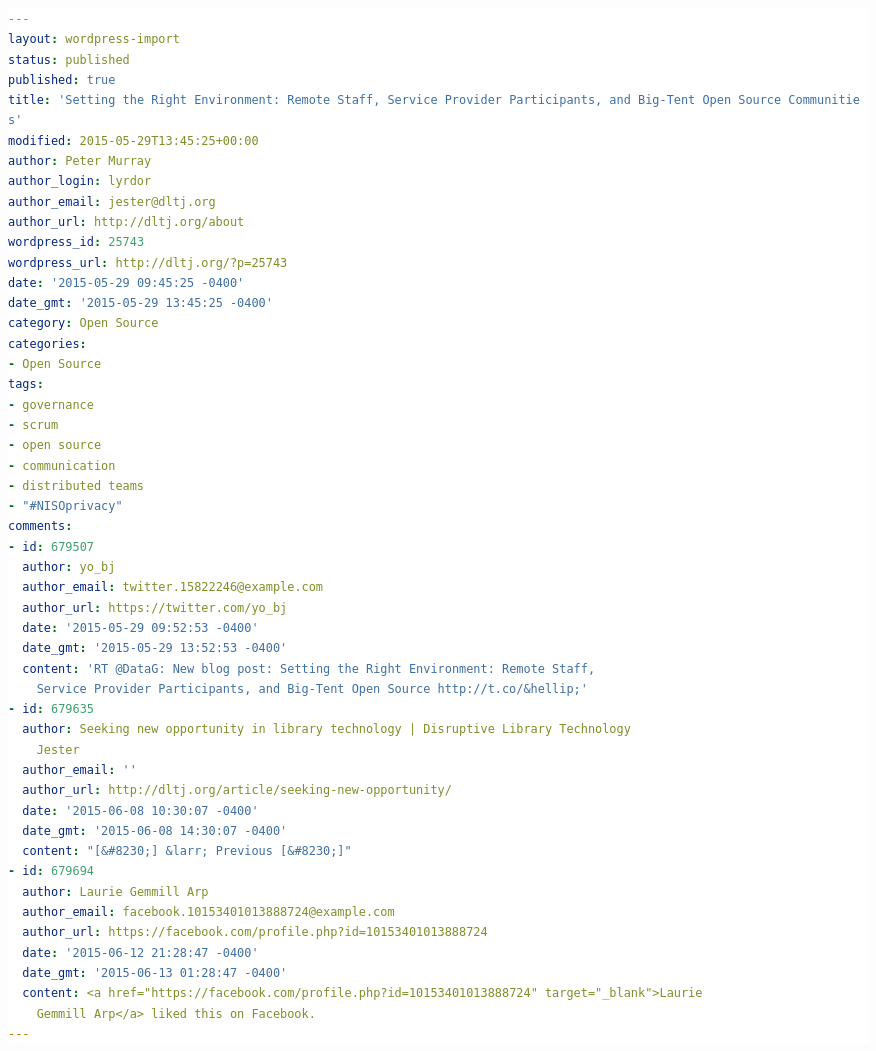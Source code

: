 ```yaml
---
layout: wordpress-import
status: published
published: true
title: 'Setting the Right Environment: Remote Staff, Service Provider Participants, and Big-Tent Open Source Communities'
modified: 2015-05-29T13:45:25+00:00
author: Peter Murray
author_login: lyrdor
author_email: jester@dltj.org
author_url: http://dltj.org/about
wordpress_id: 25743
wordpress_url: http://dltj.org/?p=25743
date: '2015-05-29 09:45:25 -0400'
date_gmt: '2015-05-29 13:45:25 -0400'
category: Open Source
categories:
- Open Source
tags:
- governance
- scrum
- open source
- communication
- distributed teams
- "#NISOprivacy"
comments:
- id: 679507
  author: yo_bj
  author_email: twitter.15822246@example.com
  author_url: https://twitter.com/yo_bj
  date: '2015-05-29 09:52:53 -0400'
  date_gmt: '2015-05-29 13:52:53 -0400'
  content: 'RT @DataG: New blog post: Setting the Right Environment: Remote Staff,
    Service Provider Participants, and Big-Tent Open Source http://t.co/&hellip;'
- id: 679635
  author: Seeking new opportunity in library technology | Disruptive Library Technology
    Jester
  author_email: ''
  author_url: http://dltj.org/article/seeking-new-opportunity/
  date: '2015-06-08 10:30:07 -0400'
  date_gmt: '2015-06-08 14:30:07 -0400'
  content: "[&#8230;] &larr; Previous [&#8230;]"
- id: 679694
  author: Laurie Gemmill Arp
  author_email: facebook.10153401013888724@example.com
  author_url: https://facebook.com/profile.php?id=10153401013888724
  date: '2015-06-12 21:28:47 -0400'
  date_gmt: '2015-06-13 01:28:47 -0400'
  content: <a href="https://facebook.com/profile.php?id=10153401013888724" target="_blank">Laurie
    Gemmill Arp</a> liked this on Facebook.
---
```
